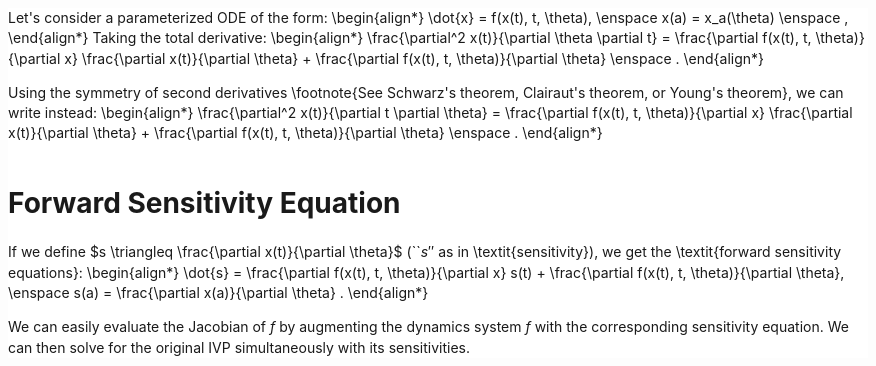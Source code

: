 Let's consider a parameterized ODE of the form: 
\begin{align*}
    \dot{x} = f(x(t), t, \theta), \enspace x(a) = x_a(\theta) \enspace ,
\end{align*}
Taking the total derivative:
\begin{align*}
   \frac{\partial^2 x(t)}{\partial \theta \partial t} = \frac{\partial f(x(t), t, \theta)}{\partial x} \frac{\partial x(t)}{\partial \theta} + \frac{\partial f(x(t), t, \theta)}{\partial \theta} \enspace . 
\end{align*}

Using the symmetry of second derivatives \footnote{See Schwarz's theorem, Clairaut's theorem, or Young's theorem}, we can write instead: 
\begin{align*}
       \frac{\partial^2 x(t)}{\partial t \partial \theta} = \frac{\partial f(x(t), t, \theta)}{\partial x} \frac{\partial x(t)}{\partial \theta} + \frac{\partial f(x(t), t, \theta)}{\partial \theta} \enspace . 
\end{align*}

#  Forward Sensitivity Equation

If we define $s \triangleq \frac{\partial x(t)}{\partial \theta}$ (``$s''$ as in \textit{sensitivity}), we get the \textit{forward sensitivity equations}: 
\begin{align*}
    \dot{s} = \frac{\partial f(x(t), t, \theta)}{\partial x} s(t) + \frac{\partial f(x(t), t, \theta)}{\partial \theta}, \enspace s(a) = \frac{\partial x(a)}{\partial \theta} . 
\end{align*}

We can easily evaluate the Jacobian of $f$ by augmenting the dynamics system $f$ with the corresponding sensitivity equation. We can then solve for the original IVP simultaneously with its sensitivities. 